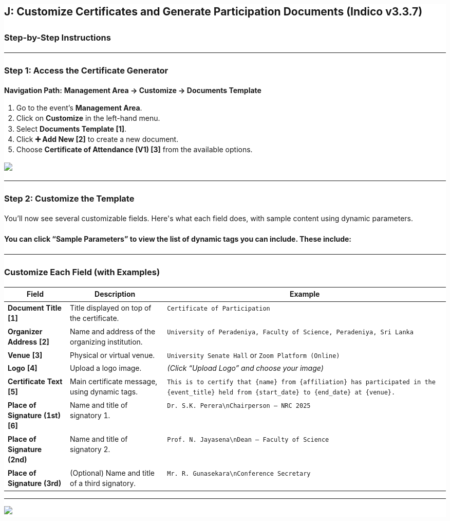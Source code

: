 ##  J: Customize Certificates and Generate Participation Documents (Indico v3.3.7)

###  **Step-by-Step Instructions**

---

### **Step 1: Access the Certificate Generator**

 **Navigation Path:**
**Management Area → Customize → Documents Template**

1. Go to the event’s **Management Area**.
2. Click on **Customize** in the left-hand menu.
3. Select **Documents Template [1]**.
4. Click **➕ Add New [2]** to create a new document.
5. Choose **Certificate of Attendance (V1) [3]** from the available options.

 <img src="https://raw.githubusercontent.com/LEARN-LK/Indico/main/img/certificate-01.png" width="830">

---

### **Step 2: Customize the Template**

You’ll now see several customizable fields. Here's what each field does, with sample content using dynamic parameters.

####  **You can click “Sample Parameters”** to view the list of dynamic tags you can include. These include:
---

### **Customize Each Field (with Examples)**

| Field                        | Description                                     | Example                                                                                                                                    |
| ---------------------------- | ----------------------------------------------- | ------------------------------------------------------------------------------------------------------------------------------------------ |
| **Document Title [1]**           | Title displayed on top of the certificate.      | `Certificate of Participation`                                                                                                             |
| **Organizer Address [2]**        | Name and address of the organizing institution. | `University of Peradeniya, Faculty of Science, Peradeniya, Sri Lanka`                                                                      |
| **Venue [3]**                    | Physical or virtual venue.                      | `University Senate Hall` or `Zoom Platform (Online)`                                                                                       |
| **Logo [4]**                     | Upload a logo image.                            | *(Click “Upload Logo” and choose your image)*                                                                                              |
| **Certificate Text [5]**         | Main certificate message, using dynamic tags.   | `This is to certify that {name} from {affiliation} has participated in the {event_title} held from {start_date} to {end_date} at {venue}.` |
| **Place of Signature (1st) [6]** | Name and title of signatory 1.                  | `Dr. S.K. Perera\nChairperson – NRC 2025`                                                                                                  |
| **Place of Signature (2nd)** | Name and title of signatory 2.                  | `Prof. N. Jayasena\nDean – Faculty of Science`                                                                                             |
| **Place of Signature (3rd)** | (Optional) Name and title of a third signatory. | `Mr. R. Gunasekara\nConference Secretary`                                                                                                  |

---
<img src="https://raw.githubusercontent.com/LEARN-LK/Indico/main/img/certificatipn-03.png" width="530">
